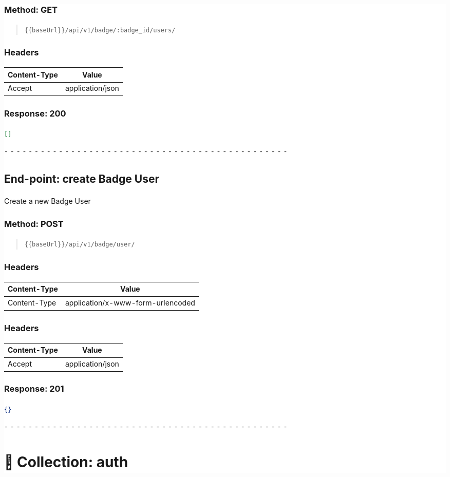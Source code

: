 ### Method: GET

> ```
> {{baseUrl}}/api/v1/badge/:badge_id/users/
> ```

### Headers

| Content-Type | Value            |
| ------------ | ---------------- |
| Accept       | application/json |

### Response: 200

```json
[]
```

⁃ ⁃ ⁃ ⁃ ⁃ ⁃ ⁃ ⁃ ⁃ ⁃ ⁃ ⁃ ⁃ ⁃ ⁃ ⁃ ⁃ ⁃ ⁃ ⁃ ⁃ ⁃ ⁃ ⁃ ⁃ ⁃ ⁃ ⁃ ⁃ ⁃ ⁃ ⁃ ⁃ ⁃ ⁃ ⁃ ⁃ ⁃ ⁃ ⁃ ⁃ ⁃ ⁃ ⁃ ⁃ ⁃ ⁃

## End-point: create Badge User

Create a new Badge User

### Method: POST

> ```
> {{baseUrl}}/api/v1/badge/user/
> ```

### Headers

| Content-Type | Value                             |
| ------------ | --------------------------------- |
| Content-Type | application/x-www-form-urlencoded |

### Headers

| Content-Type | Value            |
| ------------ | ---------------- |
| Accept       | application/json |

### Response: 201

```json
{}
```

⁃ ⁃ ⁃ ⁃ ⁃ ⁃ ⁃ ⁃ ⁃ ⁃ ⁃ ⁃ ⁃ ⁃ ⁃ ⁃ ⁃ ⁃ ⁃ ⁃ ⁃ ⁃ ⁃ ⁃ ⁃ ⁃ ⁃ ⁃ ⁃ ⁃ ⁃ ⁃ ⁃ ⁃ ⁃ ⁃ ⁃ ⁃ ⁃ ⁃ ⁃ ⁃ ⁃ ⁃ ⁃ ⁃ ⁃

# 📁 Collection: auth
